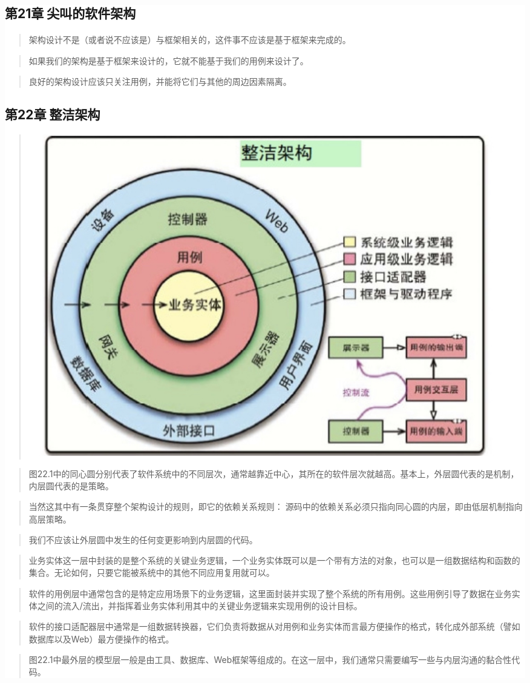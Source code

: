 ## 第21章 尖叫的软件架构

> 架构设计不是（或者说不应该是）与框架相关的，这件事不应该是基于框架来完成的。

> 如果我们的架构是基于框架来设计的，它就不能基于我们的用例来设计了。

> 良好的架构设计应该只关注用例，并能将它们与其他的周边因素隔离。

## 第22章 整洁架构

> ![图22.1：整洁架构](/contents/clean-architecture/22.1.jpeg)

> 图22.1中的同心圆分别代表了软件系统中的不同层次，通常越靠近中心，其所在的软件层次就越高。基本上，外层圆代表的是机制，内层圆代表的是策略。

> 当然这其中有一条贯穿整个架构设计的规则，即它的依赖关系规则：
源码中的依赖关系必须只指向同心圆的内层，即由低层机制指向高层策略。

> 我们不应该让外层圆中发生的任何变更影响到内层圆的代码。

> 业务实体这一层中封装的是整个系统的关键业务逻辑，一个业务实体既可以是一个带有方法的对象，也可以是一组数据结构和函数的集合。无论如何，只要它能被系统中的其他不同应用复用就可以。

> 软件的用例层中通常包含的是特定应用场景下的业务逻辑，这里面封装并实现了整个系统的所有用例。这些用例引导了数据在业务实体之间的流入/流出，并指挥着业务实体利用其中的关键业务逻辑来实现用例的设计目标。

> 软件的接口适配器层中通常是一组数据转换器，它们负责将数据从对用例和业务实体而言最方便操作的格式，转化成外部系统（譬如数据库以及Web）最方便操作的格式。

> 图22.1中最外层的模型层一般是由工具、数据库、Web框架等组成的。在这一层中，我们通常只需要编写一些与内层沟通的黏合性代码。
